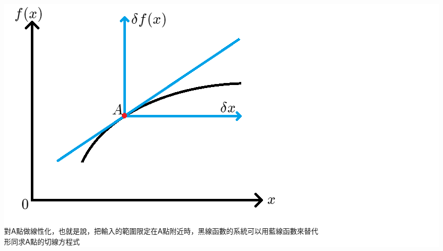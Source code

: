 ![對A點做線性化](pics/ch2/Figure2.47.png)  

對A點做線性化，也就是說，把輸入的範圍限定在A點附近時，黑線函數的系統可以用藍線函數來替代  
形同求A點的切線方程式  
